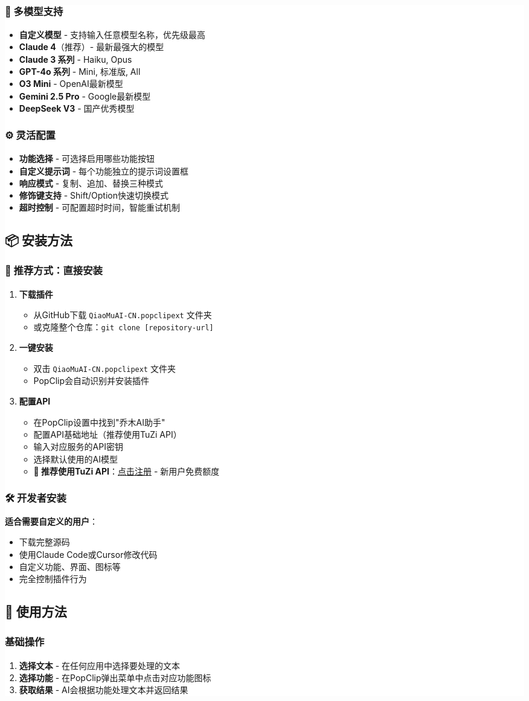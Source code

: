 ### 🤖 多模型支持
- **自定义模型** - 支持输入任意模型名称，优先级最高
- **Claude 4**（推荐）- 最新最强大的模型
- **Claude 3 系列** - Haiku, Opus
- **GPT-4o 系列** - Mini, 标准版, All
- **O3 Mini** - OpenAI最新模型
- **Gemini 2.5 Pro** - Google最新模型
- **DeepSeek V3** - 国产优秀模型

### ⚙️ 灵活配置
- **功能选择** - 可选择启用哪些功能按钮
- **自定义提示词** - 每个功能独立的提示词设置框
- **响应模式** - 复制、追加、替换三种模式
- **修饰键支持** - Shift/Option快速切换模式
- **超时控制** - 可配置超时时间，智能重试机制

## 📦 安装方法

### 🎯 推荐方式：直接安装

1. **下载插件**
   - 从GitHub下载 `QiaoMuAI-CN.popclipext` 文件夹
   - 或克隆整个仓库：`git clone [repository-url]`

2. **一键安装**
   - 双击 `QiaoMuAI-CN.popclipext` 文件夹
   - PopClip会自动识别并安装插件

3. **配置API**
   - 在PopClip设置中找到"乔木AI助手"
   - 配置API基础地址（推荐使用TuZi API）
   - 输入对应服务的API密钥
   - 选择默认使用的AI模型
   - **🎯 推荐使用TuZi API**：[点击注册](https://api.tu-zi.com/register?aff=yyaz) - 新用户免费额度

### 🛠️ 开发者安装

**适合需要自定义的用户**：
- 下载完整源码
- 使用Claude Code或Cursor修改代码
- 自定义功能、界面、图标等
- 完全控制插件行为

## 🚀 使用方法

### 基础操作
1. **选择文本** - 在任何应用中选择要处理的文本
2. **选择功能** - 在PopClip弹出菜单中点击对应功能图标
3. **获取结果** - AI会根据功能处理文本并返回结果
